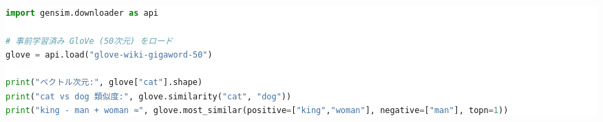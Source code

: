```python
import gensim.downloader as api

# 事前学習済み GloVe (50次元) をロード
glove = api.load("glove-wiki-gigaword-50")

print("ベクトル次元:", glove["cat"].shape)
print("cat vs dog 類似度:", glove.similarity("cat", "dog"))
print("king - man + woman ≈", glove.most_similar(positive=["king","woman"], negative=["man"], topn=1))

```